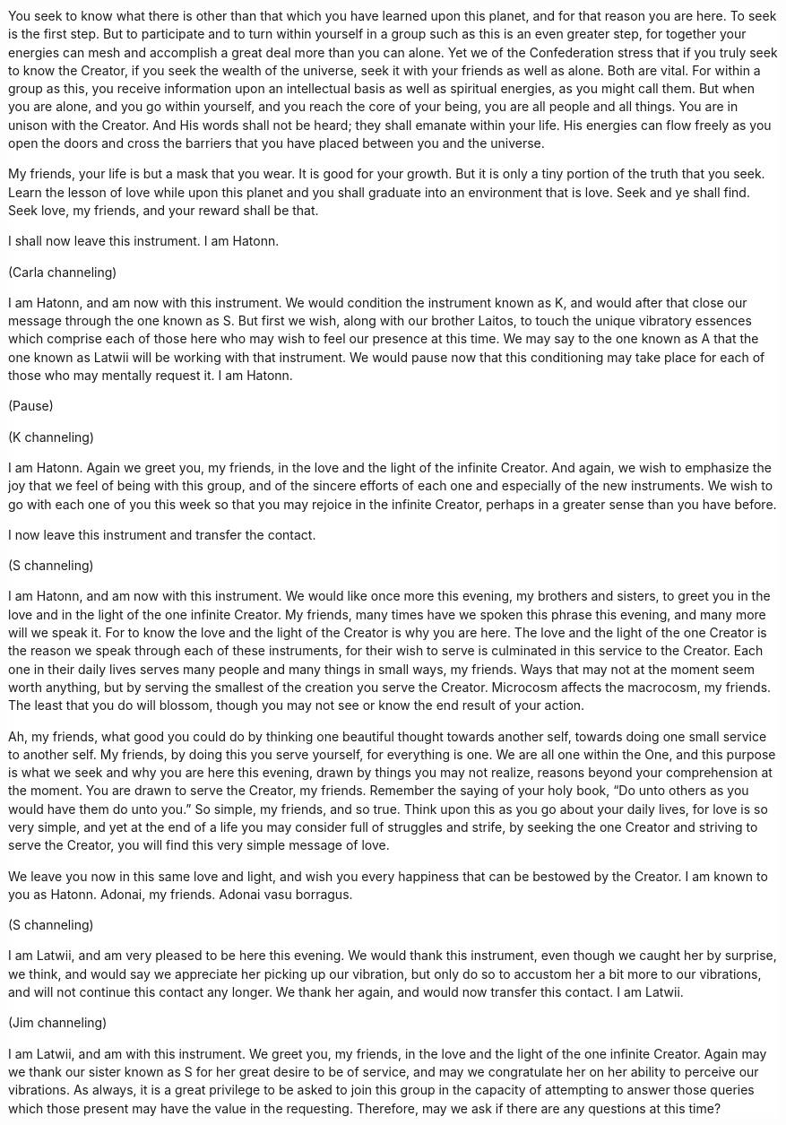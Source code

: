 <p>You seek to know what there is other than that which you have learned upon this planet, and for that reason you are here. To seek is the first step. But to participate and to turn within yourself in a group such as this is an even greater step, for together your energies can mesh and accomplish a great deal more than you can alone. Yet we of the Confederation stress that if you truly seek to know the Creator, if you seek the wealth of the universe, seek it with your friends as well as alone. Both are vital. For within a group as this, you receive information upon an intellectual basis as well as spiritual energies, as you might call them. But when you are alone, and you go within yourself, and you reach the core of your being, you are all people and all things. You are in unison with the Creator. And His words shall not be heard; they shall emanate within your life. His energies can flow freely as you open the doors and cross the barriers that you have placed between you and the universe.</p>
<p>My friends, your life is but a mask that you wear. It is good for your growth. But it is only a tiny portion of the truth that you seek. Learn the lesson of love while upon this planet and you shall graduate into an environment that is love. Seek and ye shall find. Seek love, my friends, and your reward shall be that.</p>
<p>I shall now leave this instrument. I am Hatonn.</p>
<p class="channel-type">(Carla channeling)</p>
<p>I am Hatonn, and am now with this instrument. We would condition the instrument known as K, and would after that close our message through the one known as S. But first we wish, along with our brother Laitos, to touch the unique vibratory essences which comprise each of those here who may wish to feel our presence at this time. We may say to the one known as A that the one known as Latwii will be working with that instrument. We would pause now that this conditioning may take place for each of those who may mentally request it. I am Hatonn.</p>
<p class="comment">(Pause)</p>
<p class="channel-type">(K channeling)</p>
<p>I am Hatonn. Again we greet you, my friends, in the love and the light of the infinite Creator. And again, we wish to emphasize the joy that we feel of being with this group, and of the sincere efforts of each one and especially of the new instruments. We wish to go with each one of you this week so that you may rejoice in the infinite Creator, perhaps in a greater sense than you have before.</p>
<p>I now leave this instrument and transfer the contact.</p>
<p class="channel-type">(S channeling)</p>
<p>I am Hatonn, and am now with this instrument. We would like once more this evening, my brothers and sisters, to greet you in the love and in the light of the one infinite Creator. My friends, many times have we spoken this phrase this evening, and many more will we speak it. For to know the love and the light of the Creator is why you are here. The love and the light of the one Creator is the reason we speak through each of these instruments, for their wish to serve is culminated in this service to the Creator. Each one in their daily lives serves many people and many things in small ways, my friends. Ways that may not at the moment seem worth anything, but by serving the smallest of the creation you serve the Creator. Microcosm affects the macrocosm, my friends. The least that you do will blossom, though you may not see or know the end result of your action.</p>
<p>Ah, my friends, what good you could do by thinking one beautiful thought towards another self, towards doing one small service to another self. My friends, by doing this you serve yourself, for everything is one. We are all one within the One, and this purpose is what we seek and why you are here this evening, drawn by things you may not realize, reasons beyond your comprehension at the moment. You are drawn to serve the Creator, my friends. Remember the saying of your holy book, “Do unto others as you would have them do unto you.” So simple, my friends, and so true. Think upon this as you go about your daily lives, for love is so very simple, and yet at the end of a life you may consider full of struggles and strife, by seeking the one Creator and striving to serve the Creator, you will find this very simple message of love.</p>
<p>We leave you now in this same love and light, and wish you every happiness that can be bestowed by the Creator. I am known to you as Hatonn. Adonai, my friends. Adonai vasu borragus.</p>
<p class="channel-type">(S channeling)</p>
<p>I am Latwii, and am very pleased to be here this evening. We would thank this instrument, even though we caught her by surprise, we think, and would say we appreciate her picking up our vibration, but only do so to accustom her a bit more to our vibrations, and will not continue this contact any longer. We thank her again, and would now transfer this contact. I am Latwii.</p>
<p class="channel-type">(Jim channeling)</p>
<p>I am Latwii, and am with this instrument. We greet you, my friends, in the love and the light of the one infinite Creator. Again may we thank our sister known as S for her great desire to be of service, and may we congratulate her on her ability to perceive our vibrations. As always, it is a great privilege to be asked to join this group in the capacity of attempting to answer those queries which those present may have the value in the requesting. Therefore, may we ask if there are any questions at this time?</p>